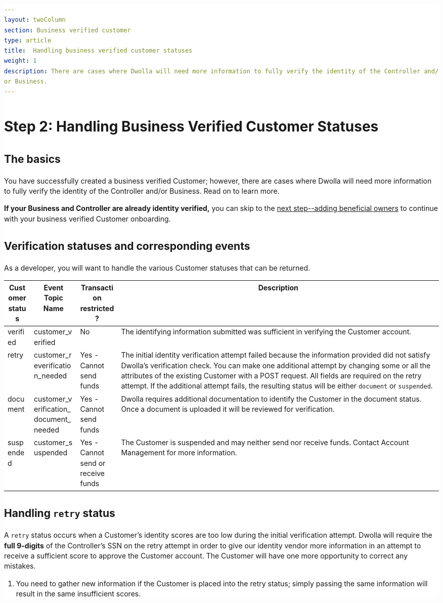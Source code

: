```yaml
---
layout: twoColumn
section: Business verified customer
type: article
title:  Handling business verified customer statuses
weight: 1
description: There are cases where Dwolla will need more information to fully verify the identity of the Controller and/or Business.
---
```

# Step 2: Handling Business Verified Customer Statuses

## The basics

You have successfully created a business verified Customer; however, there are cases where Dwolla will need more information to fully verify the identity of the Controller and/or Business. Read on to learn more.

**If your Business and Controller are already identity verified,** you can skip to the [next step--adding beneficial owners](/resources/business-verified-customer/adding-beneficial-owners.html) to continue with your business verified Customer onboarding.

## Verification statuses and corresponding events

As a developer, you will want to handle the various Customer statuses that can be returned.

| Customer status | Event Topic Name | Transaction restricted? |  Description |
|-----------------|-------|-------------------------|-------------|
| verified | customer_verified | No |  The identifying information submitted was sufficient in verifying the Customer account. |
| retry | customer\_reverification\_needed | Yes - Cannot send funds | The initial identity verification attempt failed because the information provided did not satisfy Dwolla’s verification check. You can make one additional attempt by changing some or all the attributes of the existing Customer with a POST request. All fields are required on the retry attempt. If the additional attempt fails, the resulting status will be either `document` or `suspended`. |
| document | customer\_verification\_document\_needed | Yes - Cannot send funds | Dwolla requires additional documentation to identify the Customer in the document status. Once a document is uploaded it will be reviewed for verification. |
| suspended | customer_suspended | Yes - Cannot send or receive funds | The Customer is suspended and may neither send nor receive funds. Contact Account Management for more information. |

## Handling `retry` status

A `retry` status occurs when a Customer’s identity scores are too low during the initial verification attempt. Dwolla will require the **full 9-digits** of the Controller’s SSN on the retry attempt in order to give our identity vendor more information in an attempt to receive a sufficient score to approve the Customer account. The Customer will have one more opportunity to correct any mistakes.

<ol class = "alerts">
    <li class="alert icon-alert-alert">
      You need to gather new information if the Customer is placed into the retry status; simply passing the same information will result in the same insufficient scores.
    </li>
</ol>
